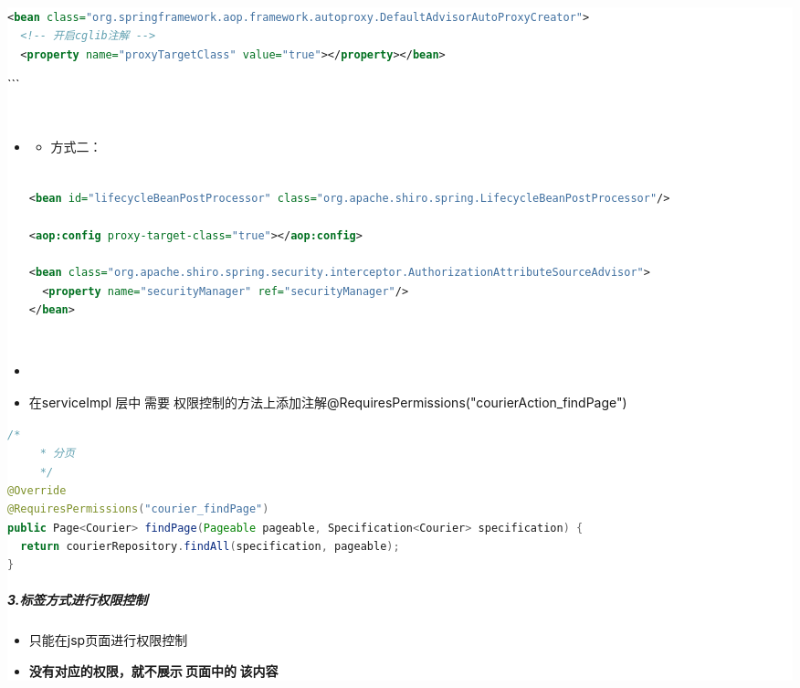 
  

  

```xml
<bean class="org.springframework.aop.framework.autoproxy.DefaultAdvisorAutoProxyCreator">
  <!-- 开启cglib注解 -->
  <property name="proxyTargetClass" value="true"></property></bean>
```
  </bean>
  
  <bean class="org.apache.shiro.spring.security.interceptor.AuthorizationAttributeSourceAdvisor">
    <property name="securityManager" ref="securityManager"></property>
  </bean>	
  ```

  ​


- - 方式二：

  ```xml
    
  <bean id="lifecycleBeanPostProcessor" class="org.apache.shiro.spring.LifecycleBeanPostProcessor"/>  

  <aop:config proxy-target-class="true"></aop:config>  

  <bean class="org.apache.shiro.spring.security.interceptor.AuthorizationAttributeSourceAdvisor">  
    <property name="securityManager" ref="securityManager"/>  
  </bean> 
  ```

  ​


- ​
- 在serviceImpl 层中 需要 权限控制的方法上添加注解@RequiresPermissions("courierAction_findPage")

```java
/*  
	 * 分页
	 */
@Override
@RequiresPermissions("courier_findPage")
public Page<Courier> findPage(Pageable pageable, Specification<Courier> specification) {
  return courierRepository.findAll(specification, pageable);
}
```



##### 3.标签方式进行权限控制   

- 只能在jsp页面进行权限控制

- **没有对应的权限，就不展示  页面中的 该内容**
